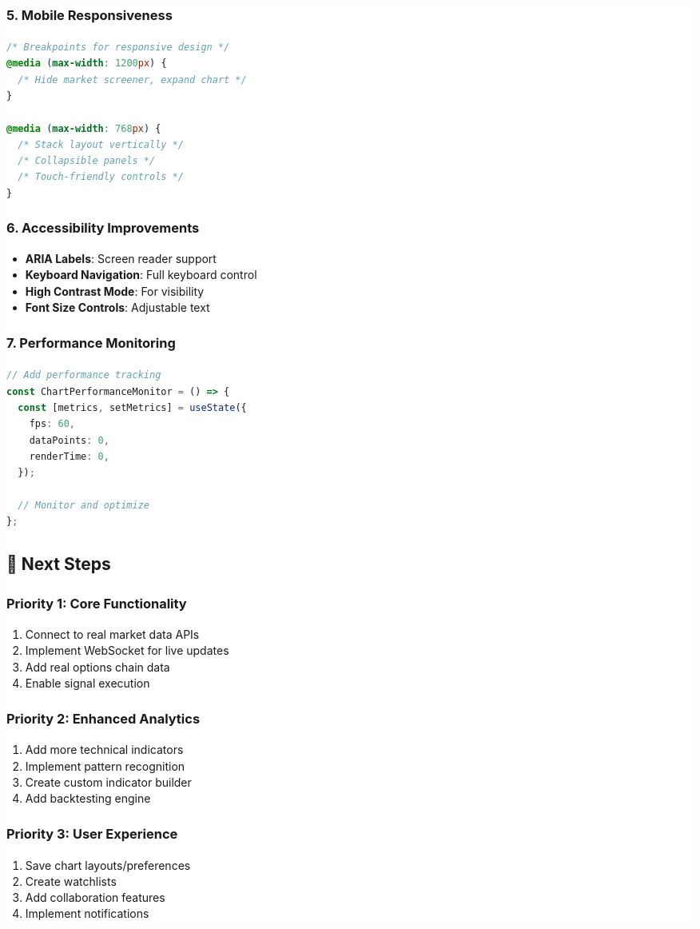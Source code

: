 ### 5. **Mobile Responsiveness**
```css
/* Breakpoints for responsive design */
@media (max-width: 1200px) {
  /* Hide market screener, expand chart */
}

@media (max-width: 768px) {
  /* Stack layout vertically */
  /* Collapsible panels */
  /* Touch-friendly controls */
}
```

### 6. **Accessibility Improvements**
- **ARIA Labels**: Screen reader support
- **Keyboard Navigation**: Full keyboard control
- **High Contrast Mode**: For visibility
- **Font Size Controls**: Adjustable text

### 7. **Performance Monitoring**
```typescript
// Add performance tracking
const ChartPerformanceMonitor = () => {
  const [metrics, setMetrics] = useState({
    fps: 60,
    dataPoints: 0,
    renderTime: 0,
  });
  
  // Monitor and optimize
};
```

## 🚀 Next Steps

### Priority 1: Core Functionality
1. Connect to real market data APIs
2. Implement WebSocket for live updates
3. Add real options chain data
4. Enable signal execution

### Priority 2: Enhanced Analytics
1. Add more technical indicators
2. Implement pattern recognition
3. Create custom indicator builder
4. Add backtesting engine

### Priority 3: User Experience
1. Save chart layouts/preferences
2. Create watchlists
3. Add collaboration features
4. Implement notifications
